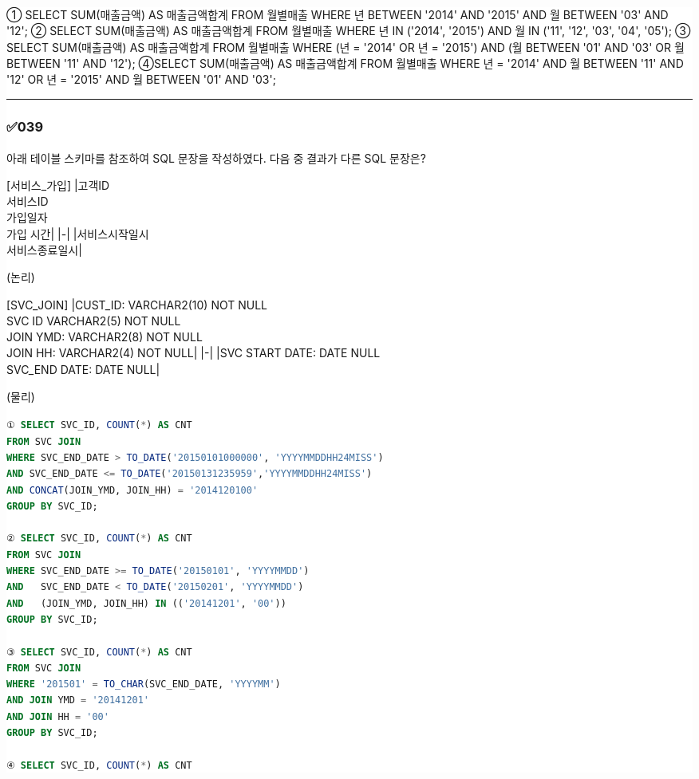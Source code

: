 
① SELECT SUM(매출금액) AS 매출금액합계
FROM 월별매출
WHERE 년 BETWEEN '2014' AND '2015'
AND 월 BETWEEN '03' AND '12';
② SELECT SUM(매출금액) AS 매출금액합계
FROM 월별매출
WHERE 년 IN ('2014', '2015')
AND 월 IN ('11', '12', '03', '04', '05');
③ SELECT SUM(매출금액) AS 매출금액합계
FROM 월별매출
WHERE (년 = '2014' OR 년 = '2015')
AND (월 BETWEEN '01' AND '03' OR 월 BETWEEN '11' AND '12');
④SELECT SUM(매출금액) AS 매출금액합계
FROM 월별매출
WHERE 년 = '2014' AND 월 BETWEEN '11' AND '12'
OR 년 = '2015' AND 월 BETWEEN '01' AND '03';




---

### ✅039

아래 테이블 스키마를 참조하여 SQL 문장을 작성하였다. 다음 중 결과가 다른 SQL 문장은?

[서비스_가입]
|고객ID <br/> 서비스ID <br/> 가입일자 <br/> 가입 시간|
|-|
|서비스시작일시 <br/>  서비스종료일시| 

(논리)

[SVC_JOIN]
|CUST_ID: VARCHAR2(10) NOT NULL <br/> SVC ID VARCHAR2(5) NOT NULL <br/> JOIN YMD: VARCHAR2(8) NOT NULL <br/> JOIN HH: VARCHAR2(4) NOT NULL|
|-|
|SVC START DATE: DATE NULL <br/>  SVC_END DATE: DATE NULL| 

(물리)

```sql
① SELECT SVC_ID, COUNT(*) AS CNT
FROM SVC JOIN
WHERE SVC_END_DATE > TO_DATE('20150101000000', 'YYYYMMDDHH24MISS')
AND SVC_END_DATE <= TO_DATE('20150131235959','YYYYMMDDHH24MISS')
AND CONCAT(JOIN_YMD, JOIN_HH) = '2014120100'
GROUP BY SVC_ID;

② SELECT SVC_ID, COUNT(*) AS CNT
FROM SVC JOIN
WHERE SVC_END_DATE >= TO_DATE('20150101', 'YYYYMMDD')
AND   SVC_END_DATE < TO_DATE('20150201', 'YYYYMMDD')
AND   (JOIN_YMD, JOIN_HH) IN (('20141201', '00'))
GROUP BY SVC_ID;

③ SELECT SVC_ID, COUNT(*) AS CNT
FROM SVC JOIN
WHERE '201501' = TO_CHAR(SVC_END_DATE, 'YYYYMM')
AND JOIN YMD = '20141201'
AND JOIN HH = '00'
GROUP BY SVC_ID;

④ SELECT SVC_ID, COUNT(*) AS CNT
```